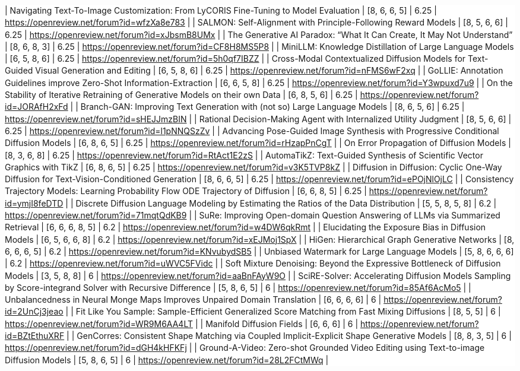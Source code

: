 | Navigating Text-To-Image Customization: From LyCORIS Fine-Tuning to Model Evaluation                                                              | [8, 6, 6, 5]       |      6.25 | https://openreview.net/forum?id=wfzXa8e783 |
| SALMON: Self-Alignment with Principle-Following Reward Models                                                                                     | [8, 5, 6, 6]       |      6.25 | https://openreview.net/forum?id=xJbsmB8UMx |
| The Generative AI Paradox: “What It Can Create, It May Not Understand”                                                                            | [8, 6, 8, 3]       |      6.25 | https://openreview.net/forum?id=CF8H8MS5P8 |
| MiniLLM: Knowledge Distillation of Large Language Models                                                                                          | [6, 5, 8, 6]       |      6.25 | https://openreview.net/forum?id=5h0qf7IBZZ |
| Cross-Modal Contextualized Diffusion Models for Text-Guided Visual Generation and Editing                                                         | [6, 5, 8, 6]       |      6.25 | https://openreview.net/forum?id=nFMS6wF2xq |
| GoLLIE: Annotation Guidelines improve Zero-Shot Information-Extraction                                                                            | [6, 6, 5, 8]       |      6.25 | https://openreview.net/forum?id=Y3wpuxd7u9 |
| On the Stability of Iterative Retraining of Generative Models on their own Data                                                                   | [6, 8, 5, 6]       |      6.25 | https://openreview.net/forum?id=JORAfH2xFd |
| Branch-GAN: Improving Text Generation with (not so) Large Language Models                                                                         | [8, 6, 5, 6]       |      6.25 | https://openreview.net/forum?id=sHEJJmzBIN |
| Rational Decision-Making Agent with Internalized Utility Judgment                                                                                 | [8, 5, 6, 6]       |      6.25 | https://openreview.net/forum?id=l1pNNQSzZv |
| Advancing Pose-Guided Image Synthesis with Progressive Conditional Diffusion Models                                                               | [6, 8, 6, 5]       |      6.25 | https://openreview.net/forum?id=rHzapPnCgT |
| On Error Propagation of Diffusion Models                                                                                                          | [8, 3, 6, 8]       |      6.25 | https://openreview.net/forum?id=RtAct1E2zS |
| AutomaTikZ: Text-Guided Synthesis of Scientific Vector Graphics with TikZ                                                                         | [6, 8, 6, 5]       |      6.25 | https://openreview.net/forum?id=v3K5TVP8kZ |
| Diffusion in Diffusion: Cyclic One-Way Diffusion for Text-Vision-Conditioned Generation                                                           | [8, 6, 6, 5]       |      6.25 | https://openreview.net/forum?id=ePOjNlOjLC |
| Consistency Trajectory Models: Learning Probability Flow ODE Trajectory of Diffusion                                                              | [6, 6, 8, 5]       |      6.25 | https://openreview.net/forum?id=ymjI8feDTD |
| Discrete Diffusion Language Modeling by Estimating the Ratios of the Data Distribution                                                            | [5, 5, 8, 5, 8]    |      6.2  | https://openreview.net/forum?id=71mqtQdKB9 |
| SuRe: Improving Open-domain Question Answering of LLMs via Summarized Retrieval                                                                   | [6, 6, 6, 8, 5]    |      6.2  | https://openreview.net/forum?id=w4DW6qkRmt |
| Elucidating the Exposure Bias in Diffusion Models                                                                                                 | [6, 5, 6, 6, 8]    |      6.2  | https://openreview.net/forum?id=xEJMoj1SpX |
| HiGen: Hierarchical Graph Generative Networks                                                                                                     | [8, 6, 6, 6, 5]    |      6.2  | https://openreview.net/forum?id=KNvubydSB5 |
| Unbiased Watermark for Large Language Models                                                                                                      | [5, 8, 6, 6, 6]    |      6.2  | https://openreview.net/forum?id=uWVC5FVidc |
| Soft Mixture Denoising: Beyond the Expressive Bottleneck of Diffusion Models                                                                      | [3, 5, 8, 8]       |      6    | https://openreview.net/forum?id=aaBnFAyW9O |
| SciRE-Solver: Accelerating  Diffusion Models Sampling by Score-integrand Solver with Recursive Difference                                         | [5, 8, 6, 5]       |      6    | https://openreview.net/forum?id=85Af6AcMo5 |
| Unbalancedness in Neural Monge Maps Improves Unpaired Domain Translation                                                                          | [6, 6, 6, 6]       |      6    | https://openreview.net/forum?id=2UnCj3jeao |
| Fit Like You Sample: Sample-Efficient Generalized Score Matching from Fast Mixing Diffusions                                                      | [8, 5, 5]          |      6    | https://openreview.net/forum?id=WR9M6AA4LT |
| Manifold Diffusion Fields                                                                                                                         | [6, 6, 6]          |      6    | https://openreview.net/forum?id=BZtEthuXRF |
| GenCorres: Consistent Shape Matching via Coupled Implicit-Explicit Shape Generative Models                                                        | [8, 8, 3, 5]       |      6    | https://openreview.net/forum?id=dGH4kHFKFj |
| Ground-A-Video: Zero-shot Grounded Video Editing using Text-to-image Diffusion Models                                                             | [5, 8, 6, 5]       |      6    | https://openreview.net/forum?id=28L2FCtMWq |